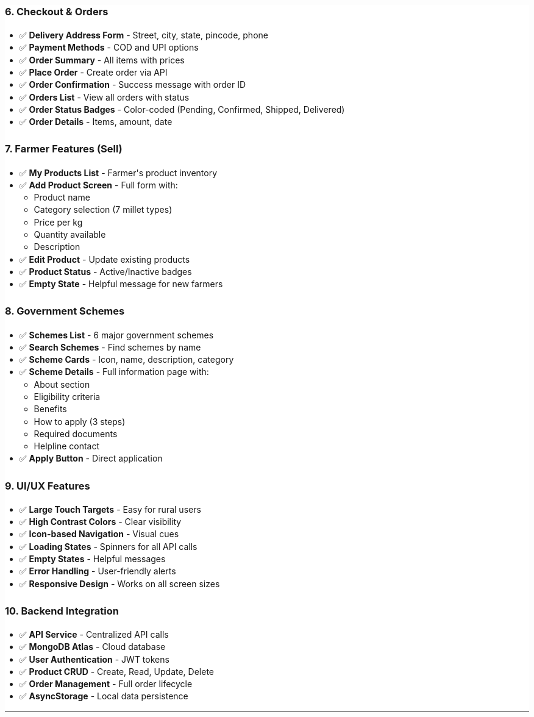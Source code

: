 ### 6. **Checkout & Orders**
- ✅ **Delivery Address Form** - Street, city, state, pincode, phone
- ✅ **Payment Methods** - COD and UPI options
- ✅ **Order Summary** - All items with prices
- ✅ **Place Order** - Create order via API
- ✅ **Order Confirmation** - Success message with order ID
- ✅ **Orders List** - View all orders with status
- ✅ **Order Status Badges** - Color-coded (Pending, Confirmed, Shipped, Delivered)
- ✅ **Order Details** - Items, amount, date

### 7. **Farmer Features (Sell)**
- ✅ **My Products List** - Farmer's product inventory
- ✅ **Add Product Screen** - Full form with:
  - Product name
  - Category selection (7 millet types)
  - Price per kg
  - Quantity available
  - Description
- ✅ **Edit Product** - Update existing products
- ✅ **Product Status** - Active/Inactive badges
- ✅ **Empty State** - Helpful message for new farmers

### 8. **Government Schemes**
- ✅ **Schemes List** - 6 major government schemes
- ✅ **Search Schemes** - Find schemes by name
- ✅ **Scheme Cards** - Icon, name, description, category
- ✅ **Scheme Details** - Full information page with:
  - About section
  - Eligibility criteria
  - Benefits
  - How to apply (3 steps)
  - Required documents
  - Helpline contact
- ✅ **Apply Button** - Direct application

### 9. **UI/UX Features**
- ✅ **Large Touch Targets** - Easy for rural users
- ✅ **High Contrast Colors** - Clear visibility
- ✅ **Icon-based Navigation** - Visual cues
- ✅ **Loading States** - Spinners for all API calls
- ✅ **Empty States** - Helpful messages
- ✅ **Error Handling** - User-friendly alerts
- ✅ **Responsive Design** - Works on all screen sizes

### 10. **Backend Integration**
- ✅ **API Service** - Centralized API calls
- ✅ **MongoDB Atlas** - Cloud database
- ✅ **User Authentication** - JWT tokens
- ✅ **Product CRUD** - Create, Read, Update, Delete
- ✅ **Order Management** - Full order lifecycle
- ✅ **AsyncStorage** - Local data persistence

---